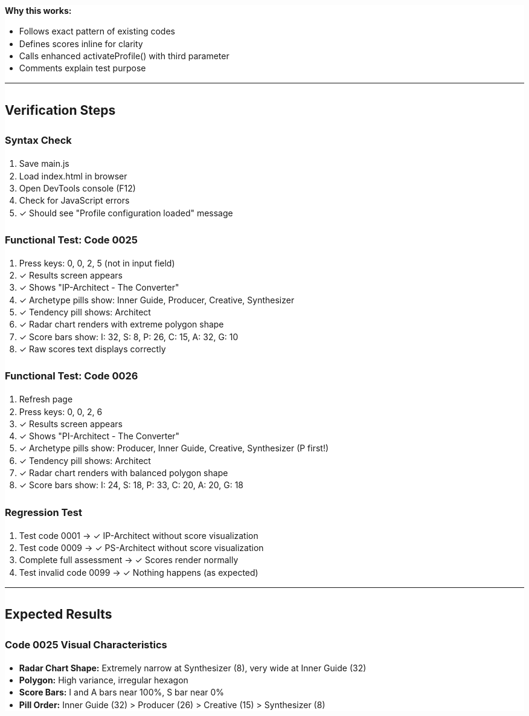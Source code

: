 **Why this works:**
- Follows exact pattern of existing codes
- Defines scores inline for clarity
- Calls enhanced activateProfile() with third parameter
- Comments explain test purpose

---

## Verification Steps

### Syntax Check
1. Save main.js
2. Load index.html in browser
3. Open DevTools console (F12)
4. Check for JavaScript errors
5. ✓ Should see "Profile configuration loaded" message

### Functional Test: Code 0025
1. Press keys: 0, 0, 2, 5 (not in input field)
2. ✓ Results screen appears
3. ✓ Shows "IP-Architect - The Converter"
4. ✓ Archetype pills show: Inner Guide, Producer, Creative, Synthesizer
5. ✓ Tendency pill shows: Architect
6. ✓ Radar chart renders with extreme polygon shape
7. ✓ Score bars show: I: 32, S: 8, P: 26, C: 15, A: 32, G: 10
8. ✓ Raw scores text displays correctly

### Functional Test: Code 0026
1. Refresh page
2. Press keys: 0, 0, 2, 6
3. ✓ Results screen appears
4. ✓ Shows "PI-Architect - The Converter"
5. ✓ Archetype pills show: Producer, Inner Guide, Creative, Synthesizer (P first!)
6. ✓ Tendency pill shows: Architect
7. ✓ Radar chart renders with balanced polygon shape
8. ✓ Score bars show: I: 24, S: 18, P: 33, C: 20, A: 20, G: 18

### Regression Test
1. Test code 0001 → ✓ IP-Architect without score visualization
2. Test code 0009 → ✓ PS-Architect without score visualization
3. Complete full assessment → ✓ Scores render normally
4. Test invalid code 0099 → ✓ Nothing happens (as expected)

---

## Expected Results

### Code 0025 Visual Characteristics
- **Radar Chart Shape:** Extremely narrow at Synthesizer (8), very wide at Inner Guide (32)
- **Polygon:** High variance, irregular hexagon
- **Score Bars:** I and A bars near 100%, S bar near 0%
- **Pill Order:** Inner Guide (32) > Producer (26) > Creative (15) > Synthesizer (8)

